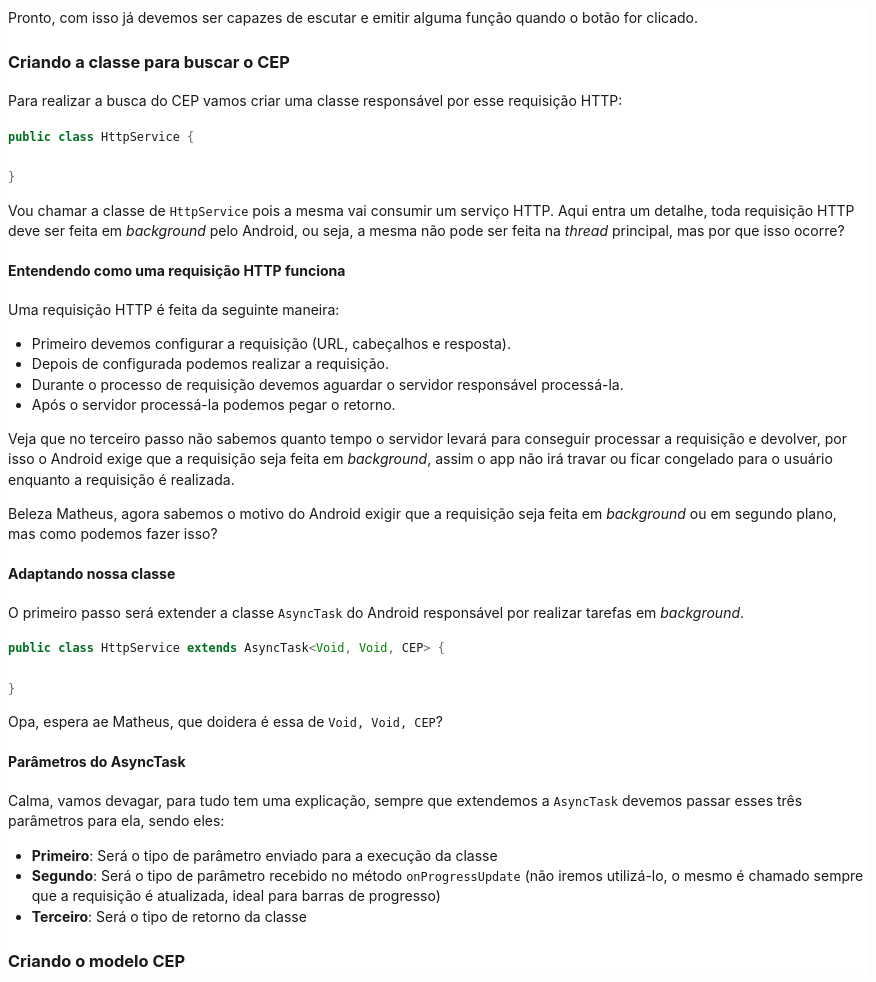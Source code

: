 Pronto, com isso já devemos ser capazes de escutar e emitir alguma função quando o botão for clicado.

### Criando a classe para buscar o CEP

Para realizar a busca do CEP vamos criar uma classe responsável por esse requisição HTTP:

```java
public class HttpService {

}
```

Vou chamar a classe de `HttpService` pois a mesma vai consumir um serviço HTTP. Aqui entra um detalhe, toda requisição HTTP deve ser feita em *background* pelo Android, ou seja, a mesma não pode  ser feita na *thread* principal, mas por que isso ocorre?

#### Entendendo como uma requisição HTTP funciona

Uma requisição HTTP é feita da seguinte maneira:

- Primeiro devemos configurar a requisição (URL, cabeçalhos e resposta).
- Depois de configurada podemos realizar a requisição.
- Durante o processo de requisição devemos aguardar o servidor responsável processá-la.
- Após o servidor processá-la podemos pegar o retorno.

Veja que no terceiro passo não sabemos quanto tempo o servidor levará para conseguir processar a requisição e devolver, por isso o Android exige que a requisição seja feita em *background*, assim o app não irá travar ou ficar congelado para o usuário enquanto a requisição é realizada. 

Beleza Matheus, agora sabemos o motivo do Android exigir que a requisição seja feita em *background* ou em segundo plano, mas como podemos fazer isso?

#### Adaptando nossa classe

O primeiro passo será extender a classe `AsyncTask` do Android responsável por realizar tarefas em *background*.

```java
public class HttpService extends AsyncTask<Void, Void, CEP> {

}
```

Opa, espera ae Matheus, que doidera é essa de `Void, Void, CEP`?

#### Parâmetros do AsyncTask

Calma, vamos devagar, para tudo tem uma explicação, sempre que extendemos a `AsyncTask` devemos passar esses três parâmetros para ela, sendo eles:

- **Primeiro**: Será o tipo de parâmetro enviado para a execução da classe
- **Segundo**: Será o tipo de parâmetro recebido no método `onProgressUpdate` (não iremos utilizá-lo, o mesmo é chamado sempre que a requisição é atualizada, ideal para barras de progresso)
- **Terceiro**: Será o tipo de retorno da classe

### Criando o modelo CEP
